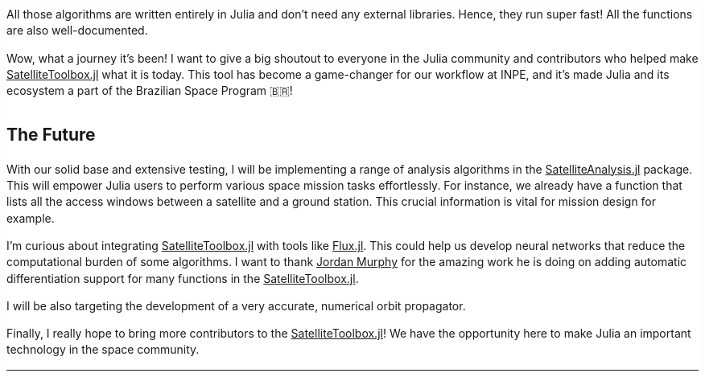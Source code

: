 All those algorithms are written entirely in Julia and don’t need any external libraries.
Hence, they run super fast! All the functions are also well-documented.

Wow, what a journey it’s been! I want to give a big shoutout to everyone in the Julia
community and contributors who helped make
[SatelliteToolbox.jl](https://github.com/JuliaSpace/SatelliteToolbox.jl) what it is today.
This tool has become a game-changer for our workflow at INPE, and it’s made Julia and its
ecosystem a part of the Brazilian Space Program 🇧🇷!

## The Future

With our solid base and extensive testing, I will be implementing a range of analysis
algorithms in the [SatelliteAnalysis.jl](https://github.com/JuliaSpace/SatelliteAnalysis.jl)
package. This will empower Julia users to perform various space mission tasks effortlessly.
For instance, we already have a function that lists all the access windows between a
satellite and a ground station. This crucial information is vital for mission design for
example.

I’m curious about integrating
[SatelliteToolbox.jl](https://github.com/JuliaSpace/SatelliteToolbox.jl) with tools like
[Flux.jl](https://github.com/FluxML/Flux.jl). This could help us develop neural networks
that reduce the computational burden of some algorithms. I want to thank [Jordan
Murphy](https://github.com/jmurphy6895) for the amazing work he is doing on adding automatic
differentiation support for many functions in the
[SatelliteToolbox.jl](https://github.com/JuliaSpace/SatelliteToolbox.jl).

I will be also targeting the development of a very accurate, numerical orbit propagator.

Finally, I really hope to bring more contributors to the
[SatelliteToolbox.jl](https://github.com/JuliaSpace/SatelliteToolbox.jl)! We have the
opportunity here to make Julia an important technology in the space community.

---

[^1]: The attitude and orbit control subsystem is responsible for maintaining the satellite’s attitude, or “pointing,” ensuring that the payload (in our case, a camera) faces the Earth steadily to obtain a good image. Additionally, this subsystem is tasked with maintaining the operational orbit within the designated limits.
